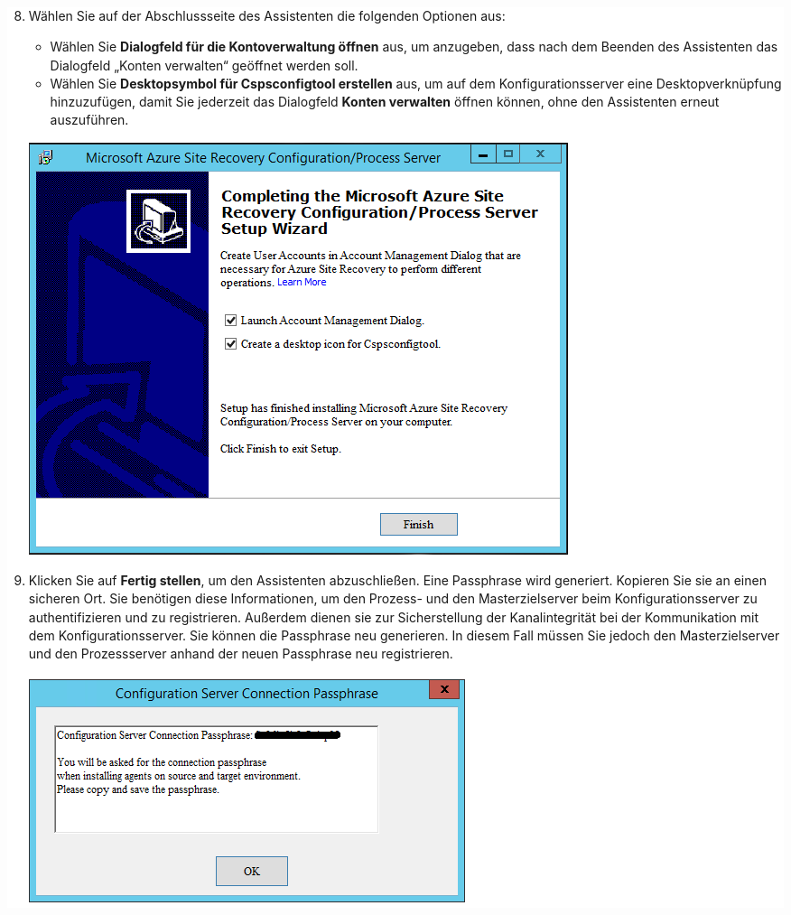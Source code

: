 8. Wählen Sie auf der Abschlussseite des Assistenten die folgenden Optionen aus:

	- Wählen Sie **Dialogfeld für die Kontoverwaltung öffnen** aus, um anzugeben, dass nach dem Beenden des Assistenten das Dialogfeld „Konten verwalten“ geöffnet werden soll.
	- Wählen Sie **Desktopsymbol für Cspsconfigtool erstellen** aus, um auf dem Konfigurationsserver eine Desktopverknüpfung hinzuzufügen, damit Sie jederzeit das Dialogfeld **Konten verwalten** öffnen können, ohne den Assistenten erneut auszuführen.

	![Registrierung abschließen](./media/site-recovery-vmware-to-azure-classic-legacy/register-final.png)

9. Klicken Sie auf **Fertig stellen**, um den Assistenten abzuschließen. Eine Passphrase wird generiert. Kopieren Sie sie an einen sicheren Ort. Sie benötigen diese Informationen, um den Prozess- und den Masterzielserver beim Konfigurationsserver zu authentifizieren und zu registrieren. Außerdem dienen sie zur Sicherstellung der Kanalintegrität bei der Kommunikation mit dem Konfigurationsserver. Sie können die Passphrase neu generieren. In diesem Fall müssen Sie jedoch den Masterzielserver und den Prozessserver anhand der neuen Passphrase neu registrieren.

	![Passphrase](./media/site-recovery-vmware-to-azure-classic-legacy/passphrase.png)
